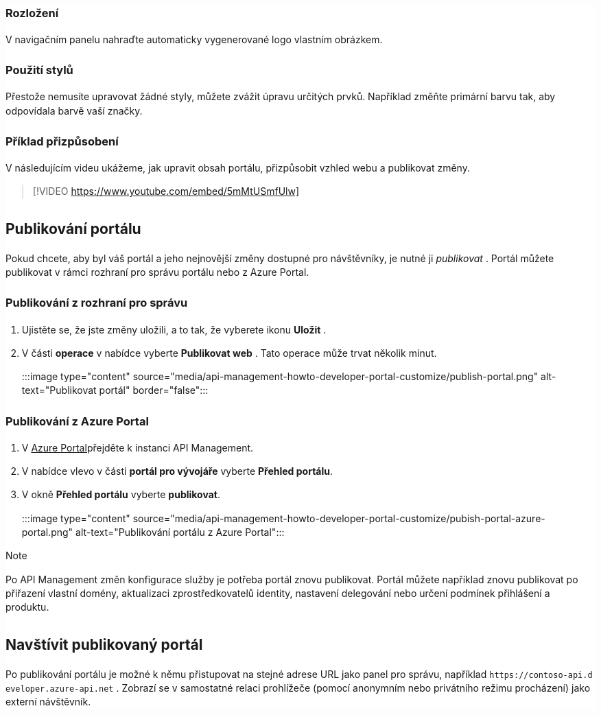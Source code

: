 ### <a name="layouts"></a>Rozložení

V navigačním panelu nahraďte automaticky vygenerované logo vlastním obrázkem.

### <a name="styling"></a>Použití stylů

Přestože nemusíte upravovat žádné styly, můžete zvážit úpravu určitých prvků. Například změňte primární barvu tak, aby odpovídala barvě vaší značky.

### <a name="customization-example"></a>Příklad přizpůsobení

V následujícím videu ukážeme, jak upravit obsah portálu, přizpůsobit vzhled webu a publikovat změny.

> [!VIDEO https://www.youtube.com/embed/5mMtUSmfUlw]

## <a name="publish-the-portal"></a><a name="publish"></a> Publikování portálu

Pokud chcete, aby byl váš portál a jeho nejnovější změny dostupné pro návštěvníky, je nutné ji *publikovat* . Portál můžete publikovat v rámci rozhraní pro správu portálu nebo z Azure Portal.

### <a name="publish-from-the-administrative-interface"></a>Publikování z rozhraní pro správu

1. Ujistěte se, že jste změny uložili, a to tak, že vyberete ikonu **Uložit** .
1. V části **operace** v nabídce vyberte **Publikovat web** . Tato operace může trvat několik minut.  

    :::image type="content" source="media/api-management-howto-developer-portal-customize/publish-portal.png" alt-text="Publikovat portál" border="false":::

### <a name="publish-from-the-azure-portal"></a>Publikování z Azure Portal

1. V [Azure Portal](https://portal.azure.com)přejděte k instanci API Management.
1. V nabídce vlevo v části **portál pro vývojáře** vyberte **Přehled portálu**.
1. V okně **Přehled portálu** vyberte **publikovat**.

    :::image type="content" source="media/api-management-howto-developer-portal-customize/pubish-portal-azure-portal.png" alt-text="Publikování portálu z Azure Portal":::

> [!NOTE]
> Po API Management změn konfigurace služby je potřeba portál znovu publikovat. Portál můžete například znovu publikovat po přiřazení vlastní domény, aktualizaci zprostředkovatelů identity, nastavení delegování nebo určení podmínek přihlášení a produktu.


## <a name="visit-the-published-portal"></a>Navštívit publikovaný portál

Po publikování portálu je možné k němu přistupovat na stejné adrese URL jako panel pro správu, například `https://contoso-api.developer.azure-api.net` . Zobrazí se v samostatné relaci prohlížeče (pomocí anonymním nebo privátního režimu procházení) jako externí návštěvník.
